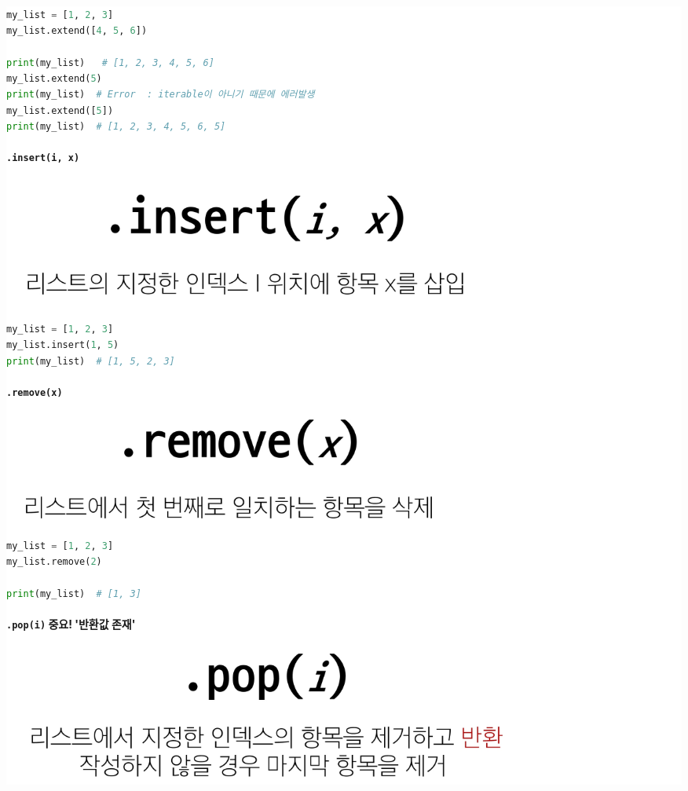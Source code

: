 ```python
my_list = [1, 2, 3]
my_list.extend([4, 5, 6])

print(my_list)   # [1, 2, 3, 4, 5, 6]
my_list.extend(5)
print(my_list)  # Error  : iterable이 아니기 때문에 에러발생
my_list.extend([5])
print(my_list)  # [1, 2, 3, 4, 5, 6, 5]

```

#### `.insert(i, x)`

![alt text](/python/images/image_49.png)

```python
my_list = [1, 2, 3]
my_list.insert(1, 5)
print(my_list)  # [1, 5, 2, 3]
```

#### `.remove(x)`

![alt text](/python/images/image_50.png)

```python
my_list = [1, 2, 3]
my_list.remove(2)

print(my_list)  # [1, 3]
```

#### `.pop(i)` 중요! '반환값 존재'

![alt text](/python/images/image_51.png)
